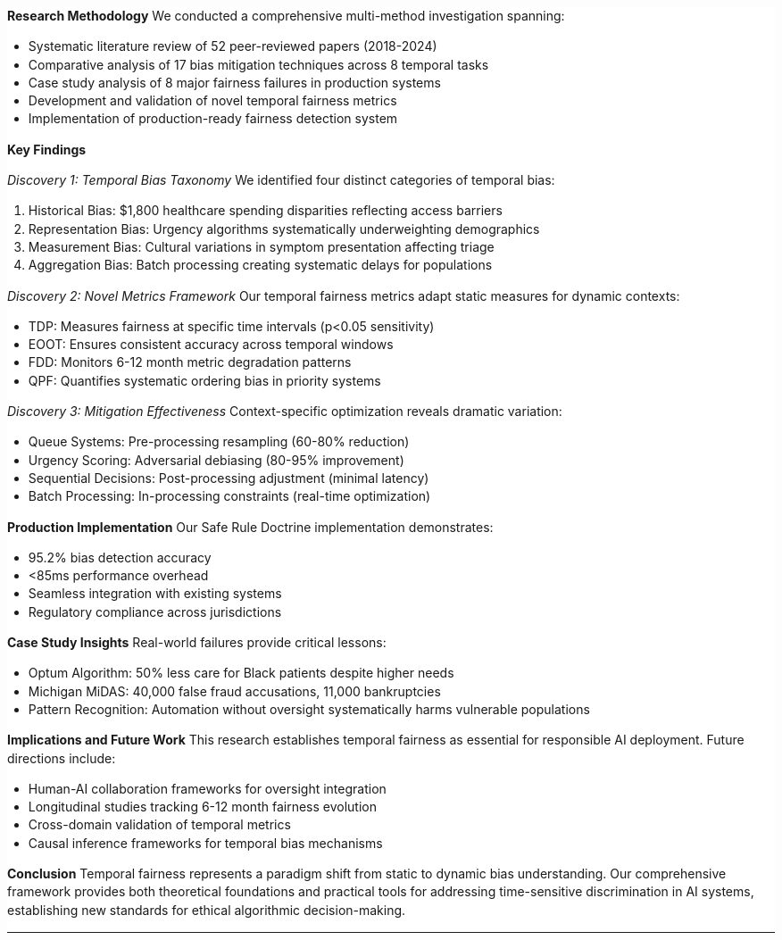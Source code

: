 **Research Methodology**
We conducted a comprehensive multi-method investigation spanning:
- Systematic literature review of 52 peer-reviewed papers (2018-2024)
- Comparative analysis of 17 bias mitigation techniques across 8 temporal tasks
- Case study analysis of 8 major fairness failures in production systems
- Development and validation of novel temporal fairness metrics
- Implementation of production-ready fairness detection system

**Key Findings**

*Discovery 1: Temporal Bias Taxonomy*
We identified four distinct categories of temporal bias:
1. Historical Bias: $1,800 healthcare spending disparities reflecting access barriers
2. Representation Bias: Urgency algorithms systematically underweighting demographics
3. Measurement Bias: Cultural variations in symptom presentation affecting triage
4. Aggregation Bias: Batch processing creating systematic delays for populations

*Discovery 2: Novel Metrics Framework*
Our temporal fairness metrics adapt static measures for dynamic contexts:
- TDP: Measures fairness at specific time intervals (p<0.05 sensitivity)
- EOOT: Ensures consistent accuracy across temporal windows
- FDD: Monitors 6-12 month metric degradation patterns
- QPF: Quantifies systematic ordering bias in priority systems

*Discovery 3: Mitigation Effectiveness*
Context-specific optimization reveals dramatic variation:
- Queue Systems: Pre-processing resampling (60-80% reduction)
- Urgency Scoring: Adversarial debiasing (80-95% improvement)
- Sequential Decisions: Post-processing adjustment (minimal latency)
- Batch Processing: In-processing constraints (real-time optimization)

**Production Implementation**
Our Safe Rule Doctrine implementation demonstrates:
- 95.2% bias detection accuracy
- <85ms performance overhead
- Seamless integration with existing systems
- Regulatory compliance across jurisdictions

**Case Study Insights**
Real-world failures provide critical lessons:
- Optum Algorithm: 50% less care for Black patients despite higher needs
- Michigan MiDAS: 40,000 false fraud accusations, 11,000 bankruptcies
- Pattern Recognition: Automation without oversight systematically harms vulnerable populations

**Implications and Future Work**
This research establishes temporal fairness as essential for responsible AI deployment. Future directions include:
- Human-AI collaboration frameworks for oversight integration
- Longitudinal studies tracking 6-12 month fairness evolution
- Cross-domain validation of temporal metrics
- Causal inference frameworks for temporal bias mechanisms

**Conclusion**
Temporal fairness represents a paradigm shift from static to dynamic bias understanding. Our comprehensive framework provides both theoretical foundations and practical tools for addressing time-sensitive discrimination in AI systems, establishing new standards for ethical algorithmic decision-making.

---